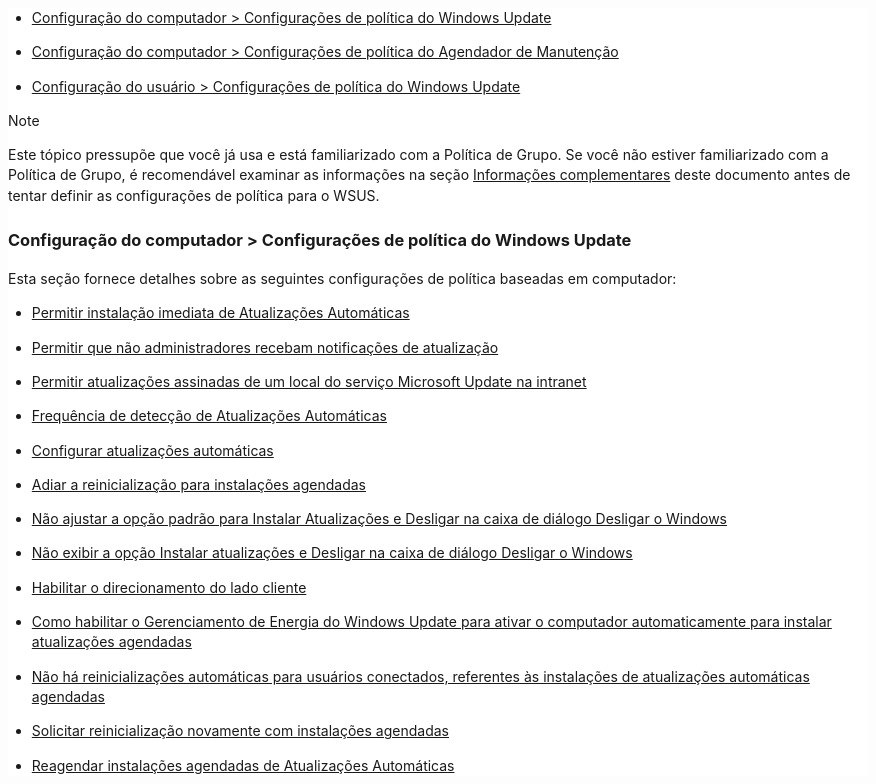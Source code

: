 -   [Configuração do computador &gt; Configurações de política do Windows Update](#computer-configuration--windows-update-policy-settings)

-   [Configuração do computador &gt; Configurações de política do Agendador de Manutenção](#computer-configuration--maintenance-scheduler-policy-settings)

-   [Configuração do usuário &gt; Configurações de política do Windows Update](#user-configuration--windows-update-policy-settings)

> [!NOTE]
> Este tópico pressupõe que você já usa e está familiarizado com a Política de Grupo. Se você não estiver familiarizado com a Política de Grupo, é recomendável examinar as informações na seção [Informações complementares](#supplemental-information) deste documento antes de tentar definir as configurações de política para o WSUS.

### <a name="computer-configuration--windows-update-policy-settings"></a>Configuração do computador > Configurações de política do Windows Update
Esta seção fornece detalhes sobre as seguintes configurações de política baseadas em computador:

-   [Permitir instalação imediata de Atualizações Automáticas](#allow-automatic-updates-immediate-installation)

-   [Permitir que não administradores recebam notificações de atualização](#allow-non-administrators-to-receive-update-notifications)

-   [Permitir atualizações assinadas de um local do serviço Microsoft Update na intranet](#allow-signed-updates-from-an-intranet-microsoft-update-service-location)

-   [Frequência de detecção de Atualizações Automáticas](#automatic-updates-detection-frequency)

-   [Configurar atualizações automáticas](#configure-automatic-updates)

-   [Adiar a reinicialização para instalações agendadas](#delay-restart-for-scheduled-installations)

-   [Não ajustar a opção padrão para Instalar Atualizações e Desligar na caixa de diálogo Desligar o Windows](#do-not-adjust-default-option-to-install-updates-and-shut-down-in-shut-down-windows-dialog)

-   [Não exibir a opção Instalar atualizações e Desligar na caixa de diálogo Desligar o Windows](#do-not-display-install-updates-and-shut-down-option-in-shut-down-windows-dialog)

-   [Habilitar o direcionamento do lado cliente](#enable-client-side-targeting)

-   [Como habilitar o Gerenciamento de Energia do Windows Update para ativar o computador automaticamente para instalar atualizações agendadas](#enabling-windows-update-power-management-to-automatically-wake-up-the-computer-to-install-scheduled-updates)

-   [Não há reinicializações automáticas para usuários conectados, referentes às instalações de atualizações automáticas agendadas](#no-auto-restart-with-logged-on-users-for-scheduled-automatic-updates-installations)

-   [Solicitar reinicialização novamente com instalações agendadas](#re-prompt-for-restart-with-scheduled-installations)

-   [Reagendar instalações agendadas de Atualizações Automáticas](#reschedule-automatic-updates-scheduled-installations)
